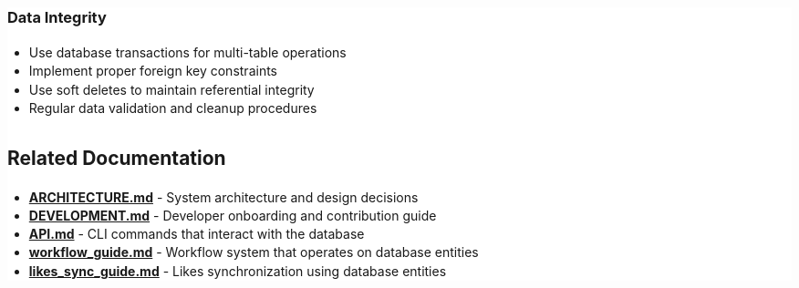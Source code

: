 ### Data Integrity
- Use database transactions for multi-table operations
- Implement proper foreign key constraints
- Use soft deletes to maintain referential integrity
- Regular data validation and cleanup procedures

## Related Documentation

- **[ARCHITECTURE.md](ARCHITECTURE.md)** - System architecture and design decisions
- **[DEVELOPMENT.md](DEVELOPMENT.md)** - Developer onboarding and contribution guide
- **[API.md](API.md)** - CLI commands that interact with the database
- **[workflow_guide.md](workflow_guide.md)** - Workflow system that operates on database entities
- **[likes_sync_guide.md](likes_sync_guide.md)** - Likes synchronization using database entities